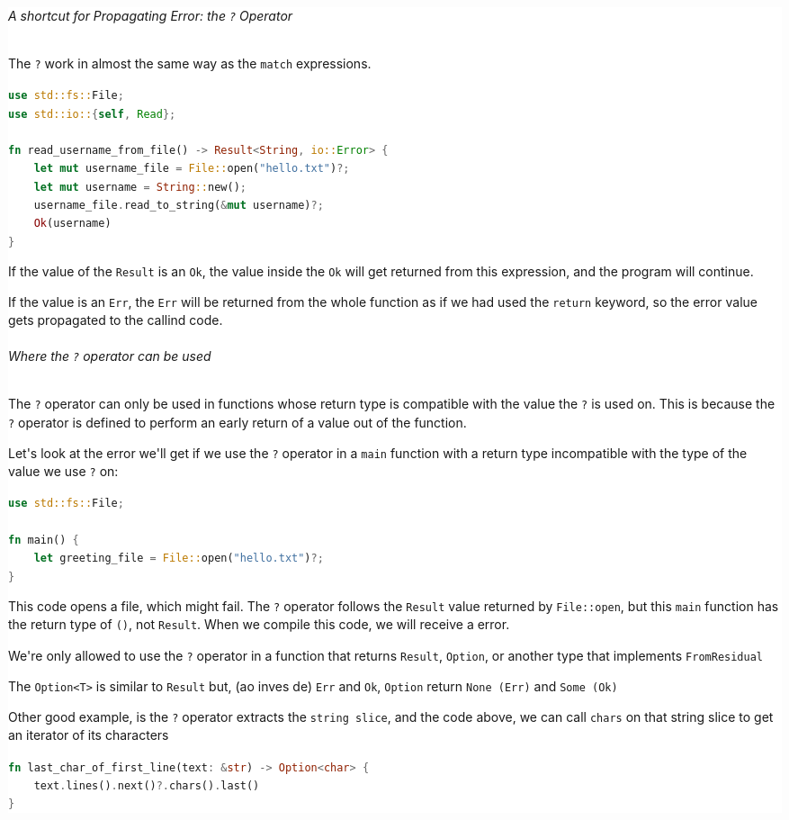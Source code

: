 ###### A shortcut for Propagating Error: the `?` Operator

The `?` work in almost the same way as the `match` expressions.

```rust
use std::fs::File;
use std::io::{self, Read};

fn read_username_from_file() -> Result<String, io::Error> {
    let mut username_file = File::open("hello.txt")?;
    let mut username = String::new();
    username_file.read_to_string(&mut username)?;
    Ok(username)
}

```

If the value of the `Result` is an `Ok`, the value inside the `Ok` will get returned from this
expression, and the program will continue.

If the value is an `Err`, the `Err` will be returned from the whole function as if we had
used the `return` keyword, so the error value gets propagated to the callind code.

###### Where the `?` operator can be used

The `?` operator can only be used in functions whose return type is compatible with the value
the `?` is used on.
This is because the `?` operator is defined to perform an early return of a value out of the function.

Let's look at the error we'll get if we use the `?` operator in a `main` function with a return type
incompatible with the type of the value we use `?` on:

```rust
use std::fs::File;

fn main() {
    let greeting_file = File::open("hello.txt")?;
}
```

This code opens a file, which might fail. The `?` operator follows the `Result` value returned by
`File::open`, but this `main` function has the return type of `()`, not `Result`. When we compile
this code, we will receive a error.

We're only allowed to use the `?` operator in a function that returns `Result`, `Option`, or another
type that implements `FromResidual`

The `Option<T>` is similar to `Result` but, (ao inves de) `Err` and `Ok`, `Option` return
`None (Err)` and `Some (Ok)`

Other good example, is the `?` operator extracts the `string slice`, and the code above, we can
call `chars` on that string slice to get an iterator of its characters

```rust
fn last_char_of_first_line(text: &str) -> Option<char> {
    text.lines().next()?.chars().last()
}
```
